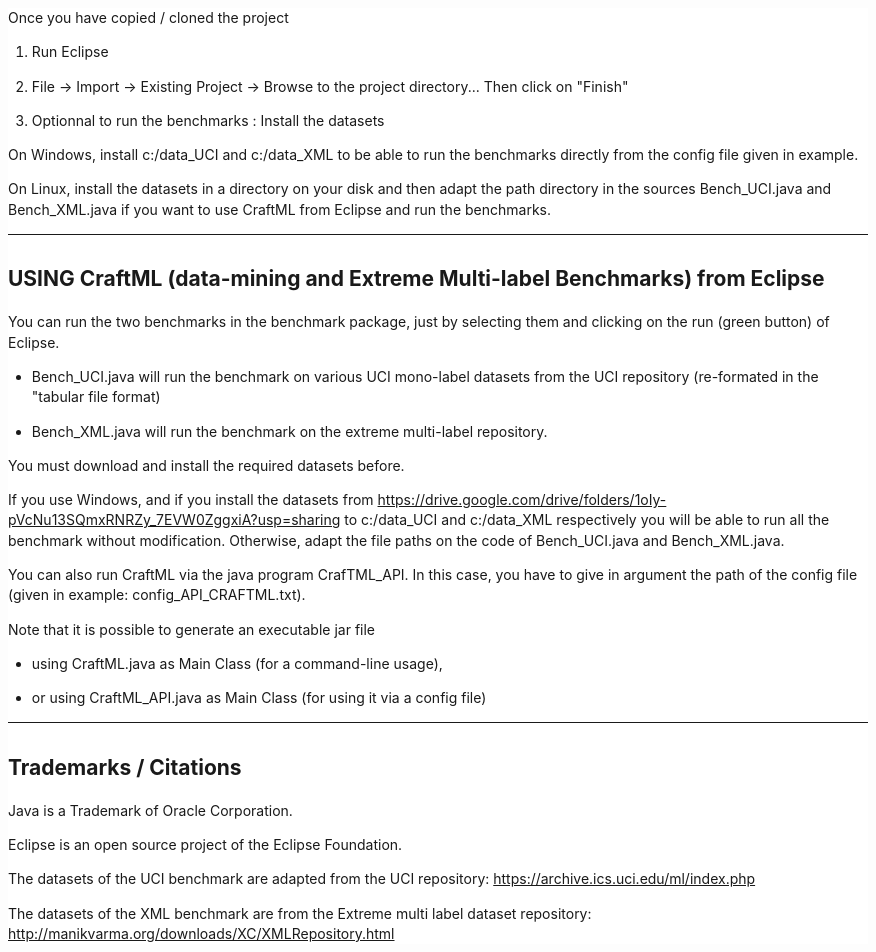 Once you have copied / cloned the project

1) Run Eclipse

2) File -> Import -> Existing Project -> Browse to the project directory...
Then click on "Finish"

3) Optionnal to run the benchmarks : Install the datasets

On Windows, install c:/data\_UCI and c:/data\_XML to be able to run the benchmarks directly from the config file given in example.

On Linux, install the datasets in a directory on your disk 
and then adapt the path directory in the sources Bench_UCI.java and Bench_XML.java if you want to use CraftML from Eclipse and run the benchmarks.

----------------------------------
## USING CraftML (data-mining and Extreme Multi-label Benchmarks) from Eclipse

You can run the two benchmarks in the benchmark package, just by selecting them and clicking on the run (green button) of Eclipse.

- Bench_UCI.java will run the benchmark on various UCI mono-label datasets from the UCI repository (re-formated in the "tabular file format)

- Bench_XML.java will run the benchmark on the extreme multi-label repository.

You must download and install the required datasets before.

If you use Windows, and if you install the datasets from https://drive.google.com/drive/folders/1oIy-pVcNu13SQmxRNRZy_7EVW0ZggxiA?usp=sharing to c:/data_UCI and c:/data_XML respectively you will be able to run all the benchmark
without modification. Otherwise, adapt the file paths on the code of Bench_UCI.java and Bench_XML.java.

You can also run CraftML via the java program CrafTML_API.
In this case, you have to give in argument the path of the config file (given in example: config_API_CRAFTML.txt).

Note that it is possible to generate an executable jar file 

- using CraftML.java as Main Class (for a command-line usage),

- or using CraftML_API.java as Main Class (for using it via a config file)



----------------------------------
## Trademarks / Citations

Java is a Trademark of Oracle Corporation. 

Eclipse is an open source project of the Eclipse Foundation.

The datasets of the UCI benchmark are adapted from the UCI repository: https://archive.ics.uci.edu/ml/index.php

The datasets of the XML benchmark are from the Extreme multi label dataset repository: http://manikvarma.org/downloads/XC/XMLRepository.html



